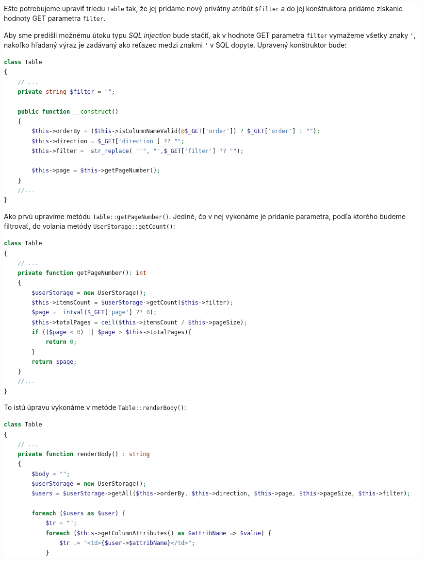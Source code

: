 Ešte potrebujeme upraviť triedu `Table` tak, že jej pridáme nový privátny atribút `$filter` a do jej konštruktora pridáme získanie hodnoty GET parametra `filter`.

Aby sme predišli možnému útoku typu *SQL injection* bude stačiť, ak v hodnote GET parametra `filter` vymažeme všetky znaky `'`, nakoľko hľadaný výraz je zadávaný ako reťazec medzi znakmi `'` v SQL dopyte. Upravený konštruktor bude:

```php
class Table
{
    // ...
    private string $filter = "";
    
    public function __construct()
    {
        $this->orderBy = ($this->isColumnNameValid(@$_GET['order']) ? $_GET['order'] : "");
        $this->direction = $_GET['direction'] ?? "";
        $this->filter =  str_replace( "'", "",$_GET['filter'] ?? "");

        $this->page = $this->getPageNumber();
    }
    //...
}
```

Ako prvú upravíme metódu `Table::getPageNumber()`. Jediné, čo v nej vykonáme je pridanie parametra, podľa ktorého budeme filtrovať, do volania metódy `UserStorage::getCount()`:

<div class="end">

```php
class Table
{
    // ...
    private function getPageNumber(): int
    {
        $userStorage = new UserStorage();
        $this->itemsCount = $userStorage->getCount($this->filter);
        $page =  intval($_GET['page'] ?? 0);
        $this->totalPages = ceil($this->itemsCount / $this->pageSize);
        if (($page < 0) || $page > $this->totalPages){
            return 0;
        }
        return $page;
    }
    //...
}
```
</div>

To istú úpravu vykonáme v metóde `Table::renderBody()`:

```php
class Table
{
    // ...
    private function renderBody() : string
    {
        $body = "";
        $userStorage = new UserStorage();
        $users = $userStorage->getAll($this->orderBy, $this->direction, $this->page, $this->pageSize, $this->filter);

        foreach ($users as $user) {
            $tr = "";
            foreach ($this->getColumnAttributes() as $attribName => $value) {
                $tr .= "<td>{$user->$attribName}</td>";
            }
```